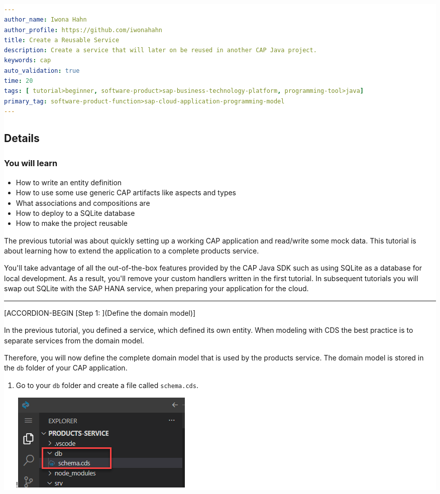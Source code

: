 ```yaml
---
author_name: Iwona Hahn
author_profile: https://github.com/iwonahahn
title: Create a Reusable Service
description: Create a service that will later on be reused in another CAP Java project.
keywords: cap
auto_validation: true
time: 20
tags: [ tutorial>beginner, software-product>sap-business-technology-platform, programming-tool>java]
primary_tag: software-product-function>sap-cloud-application-programming-model
---
```


## Details
### You will learn
  - How to write an entity definition
  - How to use some use generic CAP artifacts like aspects and types
  - What associations and compositions are
  - How to deploy to a SQLite database
  - How to make the project reusable

  The previous tutorial was about quickly setting up a working CAP application and read/write some mock data. This tutorial is about learning how to extend the application to a complete products service.

  You'll take advantage of all the out-of-the-box features provided by the CAP Java SDK such as using SQLite as a database for local development. As a result, you'll remove your custom handlers written in the first tutorial. In subsequent tutorials you will swap out SQLite with the SAP HANA service, when preparing your application for the cloud.

---

[ACCORDION-BEGIN [Step 1: ](Define the domain model)]

In the previous tutorial, you defined a service, which defined its own entity. When modeling with CDS the best practice is to separate services from the domain model.

Therefore, you will now define the complete domain model that is used by the products service. The domain model is stored in the `db` folder of your CAP application.

1. Go to your `db` folder and create a file called `schema.cds`.

    !![schema cds file creation](schema-cds.png)
